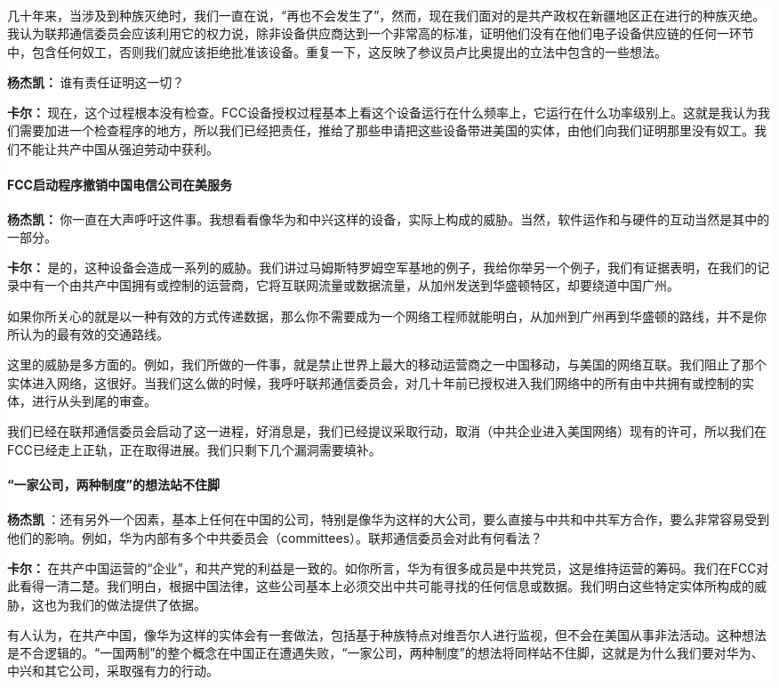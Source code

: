  几十年来，当涉及到种族灭绝时，我们一直在说，“再也不会发生了”，然而，现在我们面对的是共产政权在新疆地区正在进行的种族灭绝。我认为联邦通信委员会应该利用它的权力说，除非设备供应商达到一个非常高的标准，证明他们没有在他们电子设备供应链的任何一环节中，包含任何奴工，否则我们就应该拒绝批准该设备。重复一下，这反映了参议员卢比奥提出的立法中包含的一些想法。
</p>
<p>
 <strong>
  杨杰凯：
 </strong>
 谁有责任证明这一切？
</p>
<p>
 <strong>
  卡尔：
 </strong>
 现在，这个过程根本没有检查。FCC设备授权过程基本上看这个设备运行在什么频率上，它运行在什么功率级别上。这就是我认为我们需要加进一个检查程序的地方，所以我们已经把责任，推给了那些申请把这些设备带进美国的实体，由他们向我们证明那里没有奴工。我们不能让共产中国从强迫劳动中获利。
</p>
<h4>
 FCC启动程序撤销中国电信公司在美服务
</h4>
<p>
 <strong>
  杨杰凯：
 </strong>
 你一直在大声呼吁这件事。我想看看像华为和中兴这样的设备，实际上构成的威胁。当然，软件运作和与硬件的互动当然是其中的一部分。
</p>
<p>
 <strong>
  卡尔：
 </strong>
 是的，这种设备会造成一系列的威胁。我们讲过马姆斯特罗姆空军基地的例子，我给你举另一个例子，我们有证据表明，在我们的记录中有一个由共产中国拥有或控制的运营商，它将互联网流量或数据流量，从加州发送到华盛顿特区，却要绕道中国广州。
</p>
<p>
 如果你所关心的就是以一种有效的方式传递数据，那么你不需要成为一个网络工程师就能明白，从加州到广州再到华盛顿的路线，并不是你所认为的最有效的交通路线。
</p>
<p>
 这里的威胁是多方面的。例如，我们所做的一件事，就是禁止世界上最大的移动运营商之一中国移动，与美国的网络互联。我们阻止了那个实体进入网络，这很好。当我们这么做的时候，我呼吁联邦通信委员会，对几十年前已授权进入我们网络中的所有由中共拥有或控制的实体，进行从头到尾的审查。
</p>
<p>
 我们已经在联邦通信委员会启动了这一进程，好消息是，我们已经提议采取行动，取消（中共企业进入美国网络）现有的许可，所以我们在FCC已经走上正轨，正在取得进展。我们只剩下几个漏洞需要填补。
</p>
<h4>
 “一家公司，两种制度”的想法站不住脚
</h4>
<p>
 <strong>
  杨杰凯
 </strong>
 ：还有另外一个因素，基本上任何在中国的公司，特别是像华为这样的大公司，要么直接与中共和中共军方合作，要么非常容易受到他们的影响。例如，华为内部有多个中共委员会（committees）。联邦通信委员会对此有何看法？
</p>
<p>
 <strong>
  卡尔：
 </strong>
 在共产中国运营的“企业”，和共产党的利益是一致的。如你所言，华为有很多成员是中共党员，这是维持运营的筹码。我们在FCC对此看得一清二楚。我们明白，根据中国法律，这些公司基本上必须交出中共可能寻找的任何信息或数据。我们明白这些特定实体所构成的威胁，这也为我们的做法提供了依据。
</p>
<p>
 有人认为，在共产中国，像华为这样的实体会有一套做法，包括基于种族特点对维吾尔人进行监视，但不会在美国从事非法活动。这种想法是不合逻辑的。“一国两制”的整个概念在中国正在遭遇失败，“一家公司，两种制度”的想法将同样站不住脚，这就是为什么我们要对华为、中兴和其它公司，采取强有力的行动。
</p>
<p>